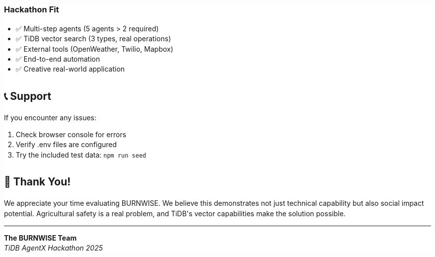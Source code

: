 ### Hackathon Fit
- ✅ Multi-step agents (5 agents > 2 required)
- ✅ TiDB vector search (3 types, real operations)
- ✅ External tools (OpenWeather, Twilio, Mapbox)
- ✅ End-to-end automation
- ✅ Creative real-world application

## 📞 Support

If you encounter any issues:
1. Check browser console for errors
2. Verify .env files are configured
3. Try the included test data: `npm run seed`

## 🙏 Thank You!

We appreciate your time evaluating BURNWISE. We believe this demonstrates not just technical capability but also social impact potential. Agricultural safety is a real problem, and TiDB's vector capabilities make the solution possible.

---

**The BURNWISE Team**  
*TiDB AgentX Hackathon 2025*